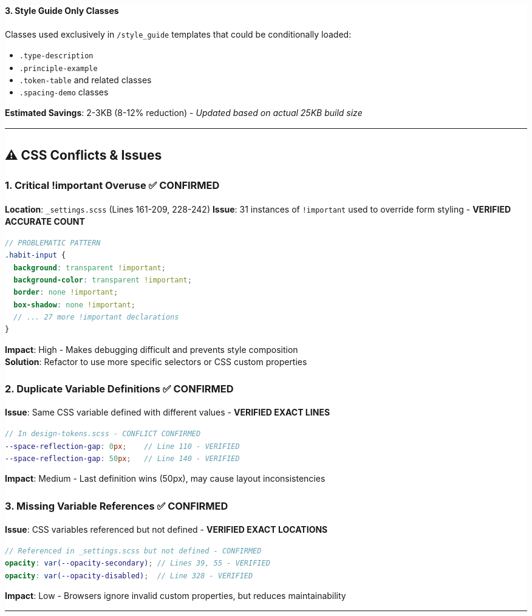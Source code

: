 #### 3. Style Guide Only Classes
Classes used exclusively in `/style_guide` templates that could be conditionally loaded:
- `.type-description`
- `.principle-example`
- `.token-table` and related classes
- `.spacing-demo` classes

**Estimated Savings**: 2-3KB (8-12% reduction) - *Updated based on actual 25KB build size*

---

## ⚠️ CSS Conflicts & Issues

### 1. Critical !important Overuse ✅ CONFIRMED
**Location**: `_settings.scss` (Lines 161-209, 228-242) 
**Issue**: 31 instances of `!important` used to override form styling - **VERIFIED ACCURATE COUNT**

```scss
// PROBLEMATIC PATTERN
.habit-input {
  background: transparent !important;
  background-color: transparent !important;
  border: none !important;
  box-shadow: none !important;
  // ... 27 more !important declarations
}
```

**Impact**: High - Makes debugging difficult and prevents style composition  
**Solution**: Refactor to use more specific selectors or CSS custom properties

### 2. Duplicate Variable Definitions ✅ CONFIRMED
**Issue**: Same CSS variable defined with different values - **VERIFIED EXACT LINES**

```scss
// In design-tokens.scss - CONFLICT CONFIRMED
--space-reflection-gap: 0px;    // Line 110 - VERIFIED
--space-reflection-gap: 50px;   // Line 140 - VERIFIED  
```

**Impact**: Medium - Last definition wins (50px), may cause layout inconsistencies

### 3. Missing Variable References ✅ CONFIRMED
**Issue**: CSS variables referenced but not defined - **VERIFIED EXACT LOCATIONS**

```scss
// Referenced in _settings.scss but not defined - CONFIRMED
opacity: var(--opacity-secondary); // Lines 39, 55 - VERIFIED
opacity: var(--opacity-disabled);  // Line 328 - VERIFIED
```

**Impact**: Low - Browsers ignore invalid custom properties, but reduces maintainability

---
